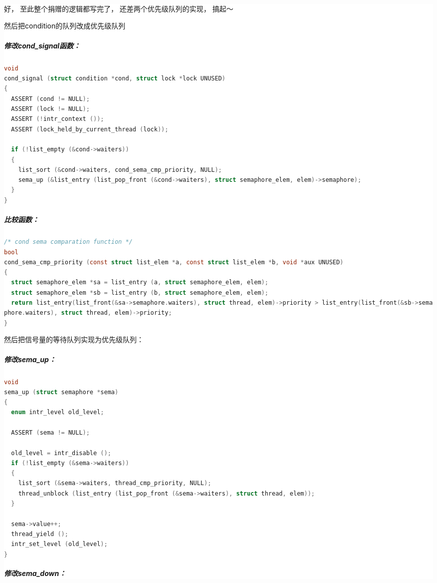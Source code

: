 好， 至此整个捐赠的逻辑都写完了， 还差两个优先级队列的实现， 搞起～

然后把condition的队列改成优先级队列

##### 修改cond_signal函数：

~~~c
void
cond_signal (struct condition *cond, struct lock *lock UNUSED)
{
  ASSERT (cond != NULL);
  ASSERT (lock != NULL);
  ASSERT (!intr_context ());
  ASSERT (lock_held_by_current_thread (lock));

  if (!list_empty (&cond->waiters))
  {
    list_sort (&cond->waiters, cond_sema_cmp_priority, NULL);
    sema_up (&list_entry (list_pop_front (&cond->waiters), struct semaphore_elem, elem)->semaphore);
  }
}
~~~
##### 比较函数：

~~~c
/* cond sema comparation function */
bool
cond_sema_cmp_priority (const struct list_elem *a, const struct list_elem *b, void *aux UNUSED)
{
  struct semaphore_elem *sa = list_entry (a, struct semaphore_elem, elem);
  struct semaphore_elem *sb = list_entry (b, struct semaphore_elem, elem);
  return list_entry(list_front(&sa->semaphore.waiters), struct thread, elem)->priority > list_entry(list_front(&sb->semaphore.waiters), struct thread, elem)->priority;
}
~~~
然后把信号量的等待队列实现为优先级队列：

##### 修改sema_up：

~~~c
void
sema_up (struct semaphore *sema)
{
  enum intr_level old_level;

  ASSERT (sema != NULL);

  old_level = intr_disable ();
  if (!list_empty (&sema->waiters))
  {
    list_sort (&sema->waiters, thread_cmp_priority, NULL);
    thread_unblock (list_entry (list_pop_front (&sema->waiters), struct thread, elem));
  }

  sema->value++;
  thread_yield ();
  intr_set_level (old_level);
}
~~~
##### 修改sema_down：
